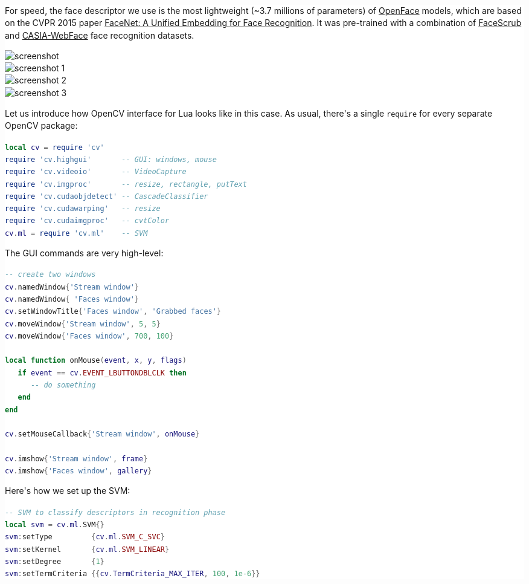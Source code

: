 For speed, the face descriptor we use is the most lightweight (~3.7 millions of parameters) of [OpenFace](http://cmusatyalab.github.io/openface/) models, which are based on the CVPR 2015 paper [FaceNet: A Unified Embedding for Face Recognition](http://www.cv-foundation.org/openaccess/content_cvpr_2015/app/1A_089.pdf). It was pre-trained with a combination of [FaceScrub](http://vintage.winklerbros.net/facescrub.html) and [CASIA-WebFace](http://arxiv.org/abs/1411.7923) face recognition datasets.

![screenshot](https://cloud.githubusercontent.com/assets/9570420/13470424/2c5d3106-e0bd-11e5-9319-9f1dbf8c86ab.png)  
![screenshot 1](https://cloud.githubusercontent.com/assets/9570420/13470423/2c5d5064-e0bd-11e5-842c-d99157e22d6c.png)  
![screenshot 2](https://cloud.githubusercontent.com/assets/9570420/13530688/b1f694ac-e233-11e5-955c-df71688f472b.png)  
![screenshot 3](https://cloud.githubusercontent.com/assets/9570420/13530687/b1ceebd2-e233-11e5-8947-06684910aeff.png)

Let us introduce how OpenCV interface for Lua looks like in this case. As usual, there's a single `require` for every separate OpenCV package:

```lua
local cv = require 'cv'
require 'cv.highgui'       -- GUI: windows, mouse
require 'cv.videoio'       -- VideoCapture
require 'cv.imgproc'       -- resize, rectangle, putText
require 'cv.cudaobjdetect' -- CascadeClassifier
require 'cv.cudawarping'   -- resize
require 'cv.cudaimgproc'   -- cvtColor
cv.ml = require 'cv.ml'    -- SVM
```

The GUI commands are very high-level:

```lua
-- create two windows
cv.namedWindow{'Stream window'}
cv.namedWindow{ 'Faces window'}
cv.setWindowTitle{'Faces window', 'Grabbed faces'}
cv.moveWindow{'Stream window', 5, 5}
cv.moveWindow{'Faces window', 700, 100}

local function onMouse(event, x, y, flags)
   if event == cv.EVENT_LBUTTONDBLCLK then
      -- do something
   end
end

cv.setMouseCallback{'Stream window', onMouse}

cv.imshow{'Stream window', frame}
cv.imshow{'Faces window', gallery}
```

Here's how we set up the SVM:

```lua
-- SVM to classify descriptors in recognition phase
local svm = cv.ml.SVM{}
svm:setType         {cv.ml.SVM_C_SVC}
svm:setKernel       {cv.ml.SVM_LINEAR}
svm:setDegree       {1}
svm:setTermCriteria {{cv.TermCriteria_MAX_ITER, 100, 1e-6}}
```
